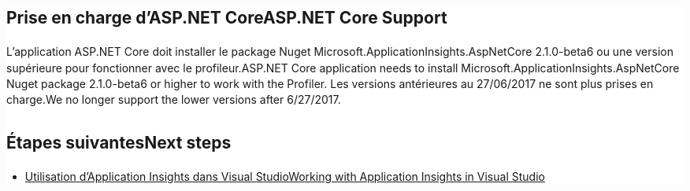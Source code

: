 ## <span data-ttu-id="573f9-262"><a id="aspnetcore"></a>Prise en charge d’ASP.NET Core</span><span class="sxs-lookup"><span data-stu-id="573f9-262"><a id="aspnetcore"></a>ASP.NET Core Support</span></span>

<span data-ttu-id="573f9-263">L’application ASP.NET Core doit installer le package Nuget Microsoft.ApplicationInsights.AspNetCore 2.1.0-beta6 ou une version supérieure pour fonctionner avec le profileur.</span><span class="sxs-lookup"><span data-stu-id="573f9-263">ASP.NET Core application needs to install Microsoft.ApplicationInsights.AspNetCore Nuget package 2.1.0-beta6 or higher to work with the Profiler.</span></span> <span data-ttu-id="573f9-264">Les versions antérieures au 27/06/2017 ne sont plus prises en charge.</span><span class="sxs-lookup"><span data-stu-id="573f9-264">We no longer support the lower versions after 6/27/2017.</span></span>

## <a name="next-steps"></a><span data-ttu-id="573f9-265">Étapes suivantes</span><span class="sxs-lookup"><span data-stu-id="573f9-265">Next steps</span></span>

* [<span data-ttu-id="573f9-266">Utilisation d’Application Insights dans Visual Studio</span><span class="sxs-lookup"><span data-stu-id="573f9-266">Working with Application Insights in Visual Studio</span></span>](https://docs.microsoft.com/azure/application-insights/app-insights-visual-studio)

[performance-blade]: ./media/app-insights-profiler/performance-blade.png
[performance-blade-examples]: ./media/app-insights-profiler/performance-blade-examples.png
[trace-explorer]: ./media/app-insights-profiler/trace-explorer.png
[trace-explorer-toolbar]: ./media/app-insights-profiler/trace-explorer-toolbar.png
[trace-explorer-hint-tip]: ./media/app-insights-profiler/trace-explorer-hint-tip.png
[trace-explorer-hot-path]: ./media/app-insights-profiler/trace-explorer-hot-path.png
[enable-profiler-banner]: ./media/app-insights-profiler/enable-profiler-banner.png
[disable-profiler-webjob]: ./media/app-insights-profiler/disable-profiler-webjob.png
[linked app services]: ./media/app-insights-profiler/linked-app-services.png
